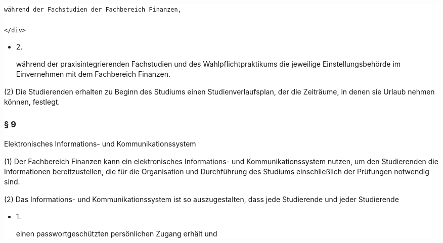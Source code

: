     während der Fachstudien der Fachbereich Finanzen,
    
    </div>

  - 2\.
    
    <div>
    
    während der praxisintegrierenden Fachstudien und des
    Wahlpflichtpraktikums die jeweilige Einstellungsbehörde im
    Einvernehmen mit dem Fachbereich Finanzen.
    
    </div>

</div>

<div class="jurAbsatz">

(2) Die Studierenden erhalten zu Beginn des Studiums einen
Studienverlaufsplan, der die Zeiträume, in denen sie Urlaub nehmen
können, festlegt.

</div>

</div>

</div>

</div>

<span id="BJNR11A0B0023BJNE001000000.html"></span>

### § 9  
Elektronisches Informations- und Kommunikationssystem

<div>

<div class="jnhtml">

<div>

<div class="jurAbsatz">

(1) Der Fachbereich Finanzen kann ein elektronisches Informations- und
Kommunikationssystem nutzen, um den Studierenden die Informationen
bereitzustellen, die für die Organisation und Durchführung des Studiums
einschließlich der Prüfungen notwendig sind.

</div>

<div class="jurAbsatz">

(2) Das Informations- und Kommunikationssystem ist so auszugestalten,
dass jede Studierende und jeder Studierende

  - 1\.
    
    <div>
    
    einen passwortgeschützten persönlichen Zugang erhält und
    
    </div>
